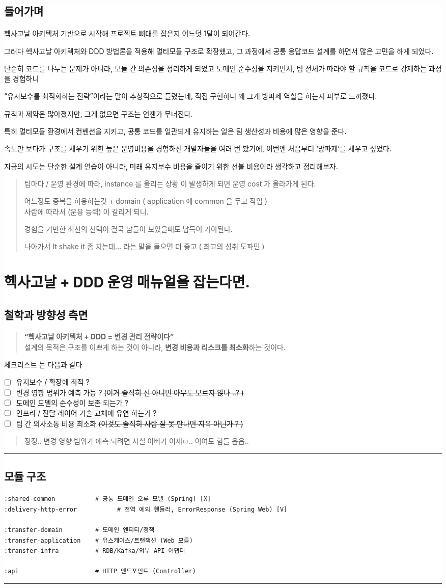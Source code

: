 ## 들어가며

헥사고날 아키텍처 기반으로 시작해 프로젝트 뼈대를 잡은지 어느덧 1달이 되어간다.  

그러다 헥사고날 아키텍처와 DDD 방법론을 적용해 멀티모듈 구조로 확장했고, 그 과정에서 공통 응답코드 설계를 하면서 많은 고민을 하게 되었다.

단순히 코드를 나누는 문제가 아니라, 모듈 간 의존성을 정리하게 되었고 도메인 순수성을 지키면서, 팀 전체가 따라야 할 규칙을 코드로 강제하는 과정을 경험하니

“유지보수를 최적화하는 전략”이라는 말이 추상적으로 들렸는데, 직접 구현하니 왜 그게 방파제 역할을 하는지 피부로 느껴졌다.

규칙과 제약은 많아졌지만, 그게 없으면 구조는 언젠가 무너진다.

특히 멀티모듈 환경에서 컨벤션을 지키고, 공통 코드를 일관되게 유지하는 일은 팀 생산성과 비용에 많은 영향을 준다.

속도만 보다가 구조를 세우기 위한 높은 운영비용을 경험하신 개발자들을 여러 번 봤기에, 이번엔 처음부터 ‘방파제’를 세우고 싶었다.

지금의 시도는 단순한 설계 연습이 아니라, 미래 유지보수 비용을 줄이기 위한 선불 비용이라 생각하고 정리해보자.

> 팀마다 / 운영 환경에 따라, instance 를 올리는 상황 이 발생하게 되면 운영 cost 가 올라가게 된다.   
> 
> 어느정도 중복을 허용하는것 + domain ( application 에 common 을 두고 작업 )  
> 사람에 따라서 (운용 능력) 이 갈리게 되니. 
> 
> 경험을 기반한 최선의 선택이 결국 남들이 보았을때도 납득이 가야된다.   
> 
> 나아가서 It shake it 좀 치는데... 라는 말을 들으면 더 좋고 ( 최고의 성취 도파민 )   

# 헥사고날 + DDD 운영 매뉴얼을 잡는다면.

## 철학과 방향성 측면

> **“헥사고날 아키텍처 + DDD = 변경 관리 전략이다”**  
> 설계의 목적은 구조를 이쁘게 하는 것이 아니라, **변경 비용과 리스크를 최소화**하는 것이다.

체크리스트 는 다음과 같다
- [ ] 유지보수 / 확장에 최적 ?
- [ ] 변경 영향 범위가 예측 가능 ? <strike>(이거 솔직히 신 아니면 아무도 모르지 않나 ..? )</strike>
- [ ] 도메인 모델의 순수성이 보존 되는가 ?
- [ ] 인프라 / 전달 레이어 기술 교체에 유연 하는가 ?
- [ ] 팀 간 의사소통 비용 최소화 <strike>(이것도 솔직히 사람 잘 못 만나면 지옥 아닌가 ? )</strike>

> 정정.. 변경 영향 범위가 예측 되려면 사실 아빠가 이재ㅁ.. 이여도 힘들 읍읍.. 
---

## 모듈 구조

```
:shared-common           # 공통 도메인 오류 모델 (Spring) [X]
:delivery-http-error           # 전역 예외 핸들러, ErrorResponse (Spring Web) [V]

:transfer-domain         # 도메인 엔티티/정책
:transfer-application    # 유스케이스/트랜잭션 (Web 모름)
:transfer-infra          # RDB/Kafka/외부 API 어댑터

:api                     # HTTP 엔드포인트 (Controller)
```

---